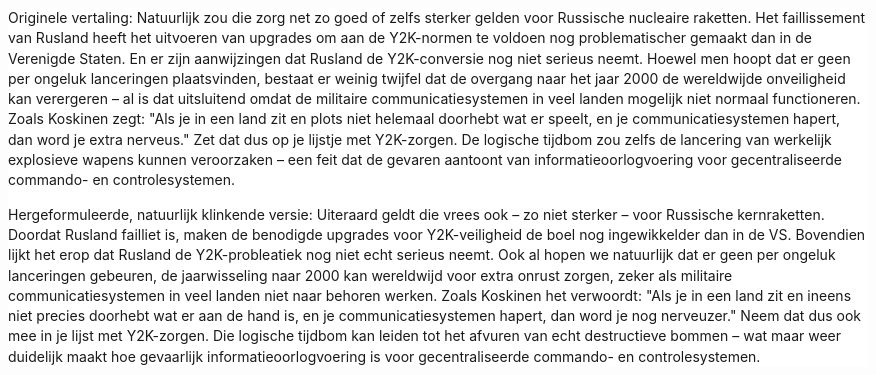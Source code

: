 Originele vertaling:
Natuurlijk zou die zorg net zo goed of zelfs sterker gelden voor Russische nucleaire raketten. Het faillissement van Rusland heeft het uitvoeren van upgrades om aan de Y2K-normen te voldoen nog problematischer gemaakt dan in de Verenigde Staten. En er zijn aanwijzingen dat Rusland de Y2K-conversie nog niet serieus neemt. Hoewel men hoopt dat er geen per ongeluk lanceringen plaatsvinden, bestaat er weinig twijfel dat de overgang naar het jaar 2000 de wereldwijde onveiligheid kan verergeren – al is dat uitsluitend omdat de militaire communicatiesystemen in veel landen mogelijk niet normaal functioneren. Zoals Koskinen zegt: "Als je in een land zit en plots niet helemaal doorhebt wat er speelt, en je communicatiesystemen hapert, dan word je extra nerveus." Zet dat dus op je lijstje met Y2K-zorgen. De logische tijdbom zou zelfs de lancering van werkelijk explosieve wapens kunnen veroorzaken – een feit dat de gevaren aantoont van informatieoorlogvoering voor gecentraliseerde commando- en controlesystemen.

Hergeformuleerde, natuurlijk klinkende versie:
Uiteraard geldt die vrees ook – zo niet sterker – voor Russische kernraketten. Doordat Rusland failliet is, maken de benodigde upgrades voor Y2K-veiligheid de boel nog ingewikkelder dan in de VS. Bovendien lijkt het erop dat Rusland de Y2K-probleatiek nog niet echt serieus neemt. Ook al hopen we natuurlijk dat er geen per ongeluk lanceringen gebeuren, de jaarwisseling naar 2000 kan wereldwijd voor extra onrust zorgen, zeker als militaire communicatiesystemen in veel landen niet naar behoren werken. Zoals Koskinen het verwoordt: "Als je in een land zit en ineens niet precies doorhebt wat er aan de hand is, en je communicatiesystemen hapert, dan word je nog nerveuzer." Neem dat dus ook mee in je lijst met Y2K-zorgen. Die logische tijdbom kan leiden tot het afvuren van echt destructieve bommen – wat maar weer duidelijk maakt hoe gevaarlijk informatieoorlogvoering is voor gecentraliseerde commando- en controlesystemen.
